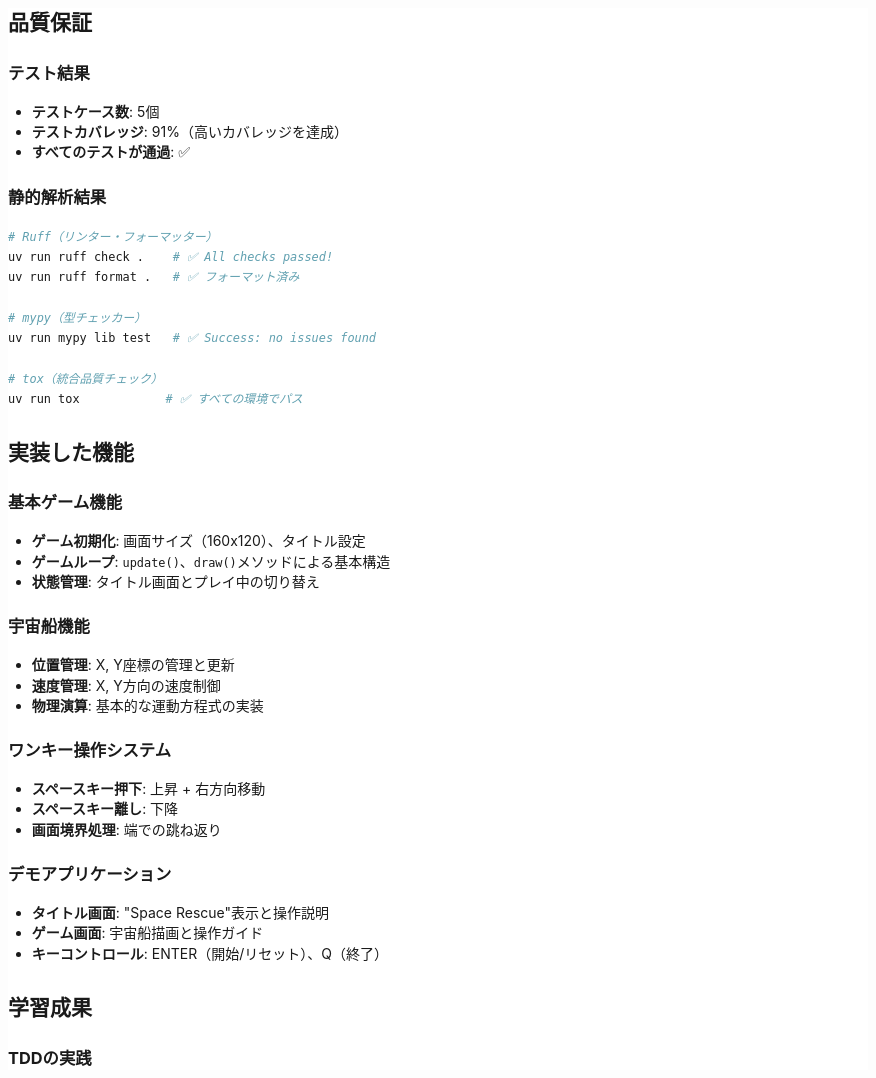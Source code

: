 ## 品質保証

### テスト結果

- **テストケース数**: 5個
- **テストカバレッジ**: 91%（高いカバレッジを達成）
- **すべてのテストが通過**: ✅

### 静的解析結果

```bash
# Ruff（リンター・フォーマッター）
uv run ruff check .    # ✅ All checks passed!
uv run ruff format .   # ✅ フォーマット済み

# mypy（型チェッカー）
uv run mypy lib test   # ✅ Success: no issues found

# tox（統合品質チェック）
uv run tox            # ✅ すべての環境でパス
```

## 実装した機能

### 基本ゲーム機能

- **ゲーム初期化**: 画面サイズ（160x120）、タイトル設定
- **ゲームループ**: `update()`、`draw()`メソッドによる基本構造
- **状態管理**: タイトル画面とプレイ中の切り替え

### 宇宙船機能

- **位置管理**: X, Y座標の管理と更新
- **速度管理**: X, Y方向の速度制御
- **物理演算**: 基本的な運動方程式の実装

### ワンキー操作システム

- **スペースキー押下**: 上昇 + 右方向移動
- **スペースキー離し**: 下降
- **画面境界処理**: 端での跳ね返り

### デモアプリケーション

- **タイトル画面**: "Space Rescue"表示と操作説明
- **ゲーム画面**: 宇宙船描画と操作ガイド
- **キーコントロール**: ENTER（開始/リセット）、Q（終了）

## 学習成果

### TDDの実践
